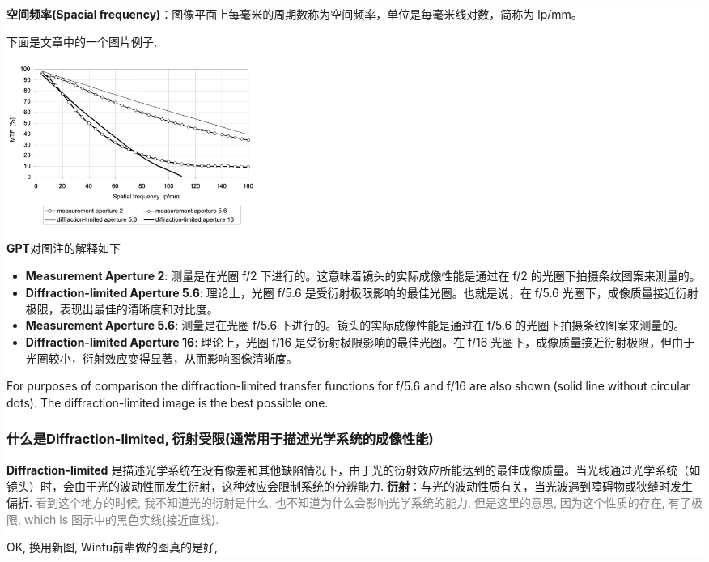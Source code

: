 **空间频率(Spacial frequency)**：图像平面上每毫米的周期数称为空间频率，单位是每毫米线对数，简称为 lp/mm。

下面是文章中的一个图片例子, 

<img src="../assets/images/howToReadMTF/howToReadMTFpic5.png" alt="howToReadMTFpic5" style="zoom:30%;" />

**GPT**对图注的解释如下

* **Measurement Aperture 2**: 测量是在光圈 f/2 下进行的。这意味着镜头的实际成像性能是通过在 f/2 的光圈下拍摄条纹图案来测量的。
* **Diffraction-limited Aperture 5.6**: 理论上，光圈 f/5.6 是受衍射极限影响的最佳光圈。也就是说，在 f/5.6 光圈下，成像质量接近衍射极限，表现出最佳的清晰度和对比度。
* **Measurement Aperture 5.6**: 测量是在光圈 f/5.6 下进行的。镜头的实际成像性能是通过在 f/5.6 的光圈下拍摄条纹图案来测量的。
* **Diffraction-limited Aperture 16**: 理论上，光圈 f/16 是受衍射极限影响的最佳光圈。在 f/16 光圈下，成像质量接近衍射极限，但由于光圈较小，衍射效应变得显著，从而影响图像清晰度。

For purposes of comparison the diffraction-limited transfer functions for f/5.6 and f/16 are also shown (solid line without circular dots). The diffraction-limited image is the best possible one. 

### 什么是Diffraction-limited, 衍射受限(通常用于描述光学系统的成像性能)

**Diffraction-limited** 是描述光学系统在没有像差和其他缺陷情况下，由于光的衍射效应所能达到的最佳成像质量。当光线通过光学系统（如镜头）时，会由于光的波动性而发生衍射，这种效应会限制系统的分辨能力. **衍射**：与光的波动性质有关，当光波遇到障碍物或狭缝时发生偏折. <font color='grey'>看到这个地方的时候, 我不知道光的衍射是什么, 也不知道为什么会影响光学系统的能力, 但是这里的意思, 因为这个性质的存在, 有了极限, which is 图示中的黑色实线(接近直线).</font> 

OK, 换用新图, Winfu前辈做的图真的是好, 
